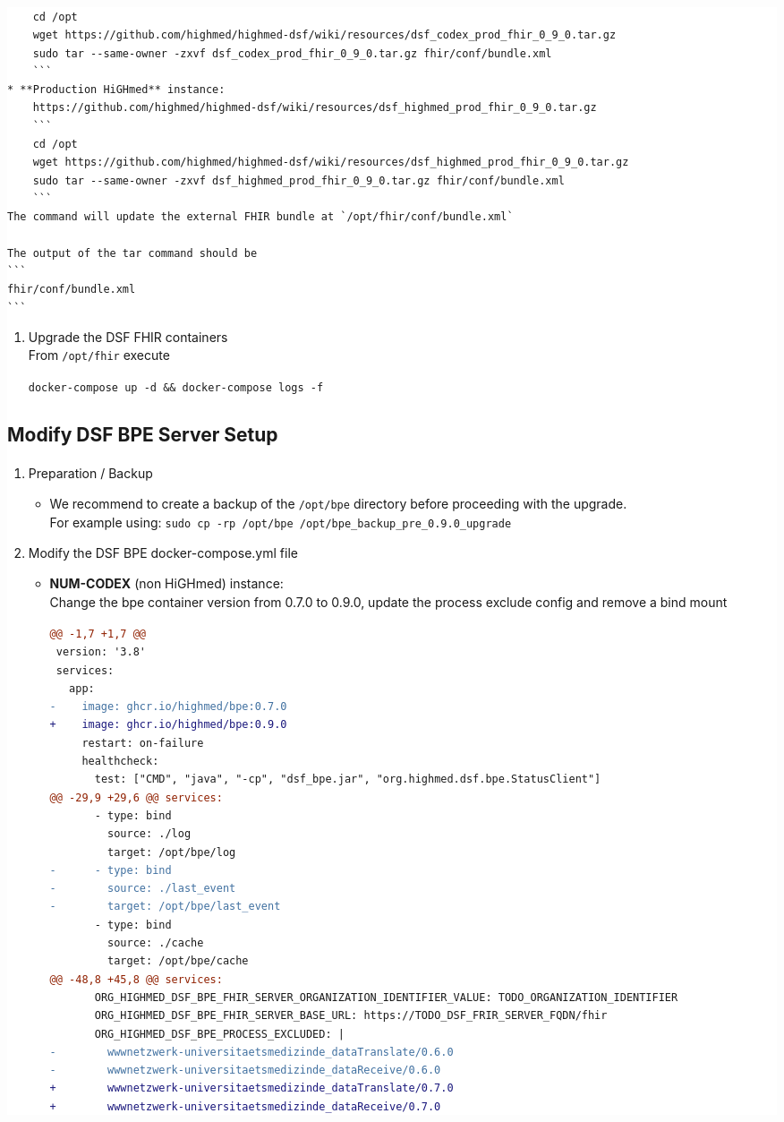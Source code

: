         cd /opt
        wget https://github.com/highmed/highmed-dsf/wiki/resources/dsf_codex_prod_fhir_0_9_0.tar.gz
        sudo tar --same-owner -zxvf dsf_codex_prod_fhir_0_9_0.tar.gz fhir/conf/bundle.xml
        ```
    * **Production HiGHmed** instance:
        https://github.com/highmed/highmed-dsf/wiki/resources/dsf_highmed_prod_fhir_0_9_0.tar.gz
        ```
        cd /opt
        wget https://github.com/highmed/highmed-dsf/wiki/resources/dsf_highmed_prod_fhir_0_9_0.tar.gz
        sudo tar --same-owner -zxvf dsf_highmed_prod_fhir_0_9_0.tar.gz fhir/conf/bundle.xml
        ```
    The command will update the external FHIR bundle at `/opt/fhir/conf/bundle.xml`  

    The output of the tar command should be
    ```
    fhir/conf/bundle.xml
    ```

1. Upgrade the DSF FHIR containers  
    From `/opt/fhir` execute  
    ```
    docker-compose up -d && docker-compose logs -f
    ```

## Modify DSF BPE Server Setup
1. Preparation / Backup
    * We recommend to create a backup of the `/opt/bpe` directory before proceeding with the upgrade.  
    For example using: `sudo cp -rp /opt/bpe /opt/bpe_backup_pre_0.9.0_upgrade`

1. Modify the DSF BPE docker-compose.yml file
    * **NUM-CODEX** (non HiGHmed) instance:  
        Change the bpe container version from 0.7.0 to 0.9.0, update the process exclude config and remove a bind mount

        ```diff
        @@ -1,7 +1,7 @@
         version: '3.8'
         services:
           app:
        -    image: ghcr.io/highmed/bpe:0.7.0
        +    image: ghcr.io/highmed/bpe:0.9.0
             restart: on-failure
             healthcheck:
               test: ["CMD", "java", "-cp", "dsf_bpe.jar", "org.highmed.dsf.bpe.StatusClient"]
        @@ -29,9 +29,6 @@ services:
               - type: bind
                 source: ./log
                 target: /opt/bpe/log
        -      - type: bind
        -        source: ./last_event
        -        target: /opt/bpe/last_event
               - type: bind
                 source: ./cache
                 target: /opt/bpe/cache
        @@ -48,8 +45,8 @@ services:
               ORG_HIGHMED_DSF_BPE_FHIR_SERVER_ORGANIZATION_IDENTIFIER_VALUE: TODO_ORGANIZATION_IDENTIFIER
               ORG_HIGHMED_DSF_BPE_FHIR_SERVER_BASE_URL: https://TODO_DSF_FRIR_SERVER_FQDN/fhir
               ORG_HIGHMED_DSF_BPE_PROCESS_EXCLUDED: |
        -        wwwnetzwerk-universitaetsmedizinde_dataTranslate/0.6.0
        -        wwwnetzwerk-universitaetsmedizinde_dataReceive/0.6.0
        +        wwwnetzwerk-universitaetsmedizinde_dataTranslate/0.7.0
        +        wwwnetzwerk-universitaetsmedizinde_dataReceive/0.7.0
        